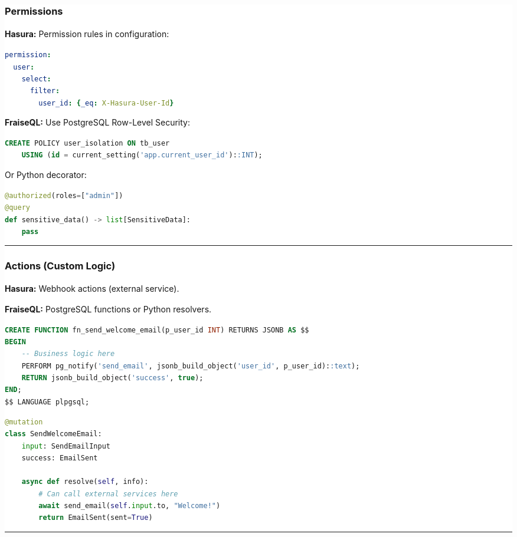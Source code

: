 
### Permissions

**Hasura:** Permission rules in configuration:
```yaml
permission:
  user:
    select:
      filter:
        user_id: {_eq: X-Hasura-User-Id}
```

**FraiseQL:** Use PostgreSQL Row-Level Security:
```sql
CREATE POLICY user_isolation ON tb_user
    USING (id = current_setting('app.current_user_id')::INT);
```

Or Python decorator:
```python
@authorized(roles=["admin"])
@query
def sensitive_data() -> list[SensitiveData]:
    pass
```

---

### Actions (Custom Logic)

**Hasura:** Webhook actions (external service).

**FraiseQL:** PostgreSQL functions or Python resolvers.

```sql
CREATE FUNCTION fn_send_welcome_email(p_user_id INT) RETURNS JSONB AS $$
BEGIN
    -- Business logic here
    PERFORM pg_notify('send_email', jsonb_build_object('user_id', p_user_id)::text);
    RETURN jsonb_build_object('success', true);
END;
$$ LANGUAGE plpgsql;
```

```python
@mutation
class SendWelcomeEmail:
    input: SendEmailInput
    success: EmailSent

    async def resolve(self, info):
        # Can call external services here
        await send_email(self.input.to, "Welcome!")
        return EmailSent(sent=True)
```

---